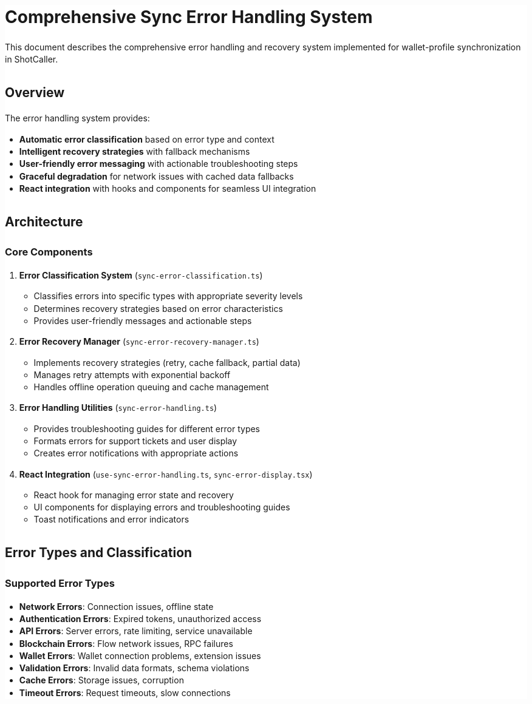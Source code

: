 # Comprehensive Sync Error Handling System

This document describes the comprehensive error handling and recovery system implemented for wallet-profile synchronization in ShotCaller.

## Overview

The error handling system provides:
- **Automatic error classification** based on error type and context
- **Intelligent recovery strategies** with fallback mechanisms
- **User-friendly error messaging** with actionable troubleshooting steps
- **Graceful degradation** for network issues with cached data fallbacks
- **React integration** with hooks and components for seamless UI integration

## Architecture

### Core Components

1. **Error Classification System** (`sync-error-classification.ts`)
   - Classifies errors into specific types with appropriate severity levels
   - Determines recovery strategies based on error characteristics
   - Provides user-friendly messages and actionable steps

2. **Error Recovery Manager** (`sync-error-recovery-manager.ts`)
   - Implements recovery strategies (retry, cache fallback, partial data)
   - Manages retry attempts with exponential backoff
   - Handles offline operation queuing and cache management

3. **Error Handling Utilities** (`sync-error-handling.ts`)
   - Provides troubleshooting guides for different error types
   - Formats errors for support tickets and user display
   - Creates error notifications with appropriate actions

4. **React Integration** (`use-sync-error-handling.ts`, `sync-error-display.tsx`)
   - React hook for managing error state and recovery
   - UI components for displaying errors and troubleshooting guides
   - Toast notifications and error indicators

## Error Types and Classification

### Supported Error Types

- **Network Errors**: Connection issues, offline state
- **Authentication Errors**: Expired tokens, unauthorized access
- **API Errors**: Server errors, rate limiting, service unavailable
- **Blockchain Errors**: Flow network issues, RPC failures
- **Wallet Errors**: Wallet connection problems, extension issues
- **Validation Errors**: Invalid data formats, schema violations
- **Cache Errors**: Storage issues, corruption
- **Timeout Errors**: Request timeouts, slow connections
